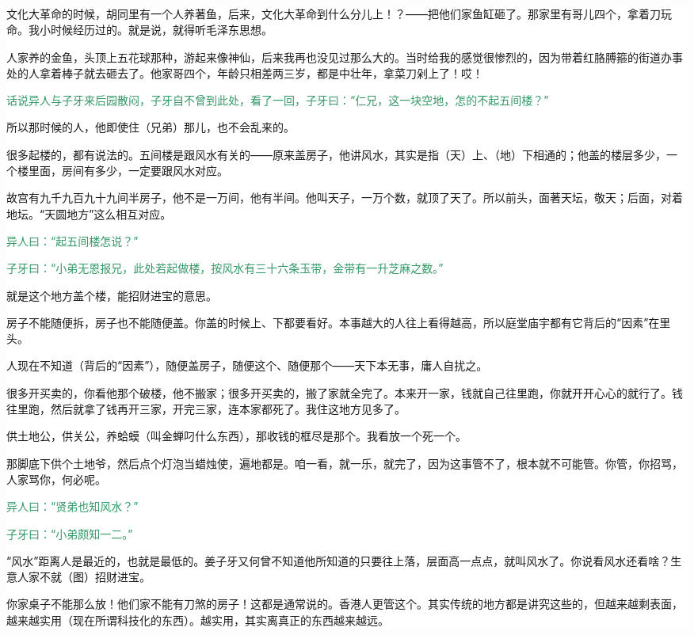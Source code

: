   文化大革命的时候，胡同里有一个人养著鱼，后来，文化大革命到什么分儿上！？——把他们家鱼缸砸了。那家里有哥儿四个，拿着刀玩命。我小时候经历过的。就是说，就得听毛泽东思想。
 </p>
 <p>
  人家养的金鱼，头顶上五花球那种，游起来像神仙，后来我再也没见过那么大的。当时给我的感觉很惨烈的，因为带着红胳膊箍的街道办事处的人拿着棒子就去砸去了。他家哥四个，年龄只相差两三岁，都是中壮年，拿菜刀剁上了！哎！
 </p>
 <p>
  <span style="color: #339966;">
   话说异人与子牙来后园散闷，子牙自不曾到此处，看了一回，子牙曰：“仁兄，这一块空地，怎的不起五间楼？”
  </span>
 </p>
 <p>
  所以那时候的人，他即使住（兄弟）那儿，也不会乱来的。
 </p>
 <p>
  很多起楼的，都有说法的。五间楼是跟风水有关的——原来盖房子，他讲风水，其实是指（天）上、（地）下相通的；他盖的楼层多少，一个楼里面，房间有多少，一定要跟风水对应。
 </p>
 <p>
  故宫有九千九百九十九间半房子，他不是一万间，他有半间。他叫天子，一万个数，就顶了天了。所以前头，面著天坛，敬天；后面，对着地坛。“天圆地方”这么相互对应。
 </p>
 <p>
  <span style="color: #339966;">
   异人曰：“起五间楼怎说？”
  </span>
 </p>
 <p>
  <span style="color: #339966;">
   子牙曰：“小弟无恩报兄，此处若起做楼，按风水有三十六条玉带，金带有一升芝麻之数。”
  </span>
 </p>
 <p>
  就是这个地方盖个楼，能招财进宝的意思。
 </p>
 <p>
  房子不能随便拆，房子也不能随便盖。你盖的时候上、下都要看好。本事越大的人往上看得越高，所以庭堂庙宇都有它背后的“因素”在里头。
 </p>
 <p>
  人现在不知道（背后的“因素”），随便盖房子，随便这个、随便那个——天下本无事，庸人自扰之。
 </p>
 <p>
  很多开买卖的，你看他那个破楼，他不搬家；很多开买卖的，搬了家就全完了。本来开一家，钱就自己往里跑，你就开开心心的就行了。钱往里跑，然后就拿了钱再开三家，开完三家，连本家都死了。我住这地方见多了。
 </p>
 <p>
  供土地公，供关公，养蛤蟆（叫金蝉叼什么东西），那收钱的框尽是那个。我看放一个死一个。
 </p>
 <p>
  那脚底下供个土地爷，然后点个灯泡当蜡烛使，遍地都是。咱一看，就一乐，就完了，因为这事管不了，根本就不可能管。你管，你招骂，人家骂你，何必呢。
 </p>
 <p>
  <span style="color: #339966;">
   异人曰：“贤弟也知风水？”
  </span>
 </p>
 <p>
  <span style="color: #339966;">
   子牙曰：“小弟颇知一二。”
  </span>
 </p>
 <p>
  “风水”距离人是最近的，也就是最低的。姜子牙又何曾不知道他所知道的只要往上落，层面高一点点，就叫风水了。你说看风水还看啥？生意人家不就（图）招财进宝。
 </p>
 <p>
  你家桌子不能那么放！他们家不能有刀煞的房子！这都是通常说的。香港人更管这个。其实传统的地方都是讲究这些的，但越来越剩表面，越来越实用（现在所谓科技化的东西）。越实用，其实离真正的东西越来越远。
 </p>